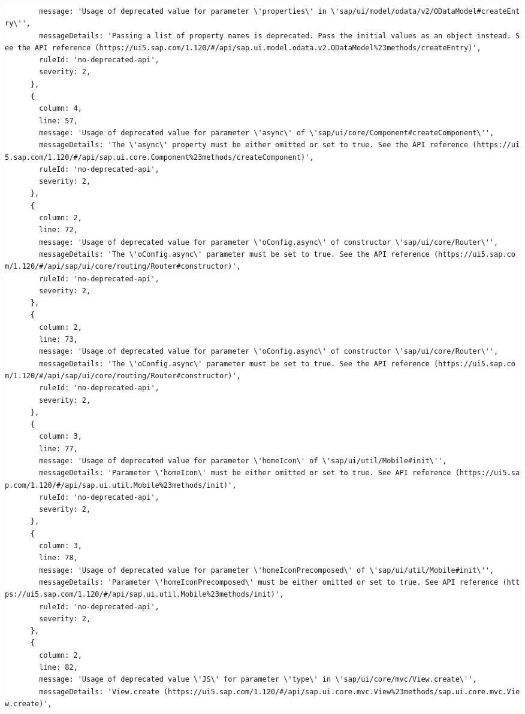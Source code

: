             message: 'Usage of deprecated value for parameter \'properties\' in \'sap/ui/model/odata/v2/ODataModel#createEntry\'',
            messageDetails: 'Passing a list of property names is deprecated. Pass the initial values as an object instead. See the API reference (https://ui5.sap.com/1.120/#/api/sap.ui.model.odata.v2.ODataModel%23methods/createEntry)',
            ruleId: 'no-deprecated-api',
            severity: 2,
          },
          {
            column: 4,
            line: 57,
            message: 'Usage of deprecated value for parameter \'async\' of \'sap/ui/core/Component#createComponent\'',
            messageDetails: 'The \'async\' property must be either omitted or set to true. See the API reference (https://ui5.sap.com/1.120/#/api/sap.ui.core.Component%23methods/createComponent)',
            ruleId: 'no-deprecated-api',
            severity: 2,
          },
          {
            column: 2,
            line: 72,
            message: 'Usage of deprecated value for parameter \'oConfig.async\' of constructor \'sap/ui/core/Router\'',
            messageDetails: 'The \'oConfig.async\' parameter must be set to true. See the API reference (https://ui5.sap.com/1.120/#/api/sap/ui/core/routing/Router#constructor)',
            ruleId: 'no-deprecated-api',
            severity: 2,
          },
          {
            column: 2,
            line: 73,
            message: 'Usage of deprecated value for parameter \'oConfig.async\' of constructor \'sap/ui/core/Router\'',
            messageDetails: 'The \'oConfig.async\' parameter must be set to true. See the API reference (https://ui5.sap.com/1.120/#/api/sap/ui/core/routing/Router#constructor)',
            ruleId: 'no-deprecated-api',
            severity: 2,
          },
          {
            column: 3,
            line: 77,
            message: 'Usage of deprecated value for parameter \'homeIcon\' of \'sap/ui/util/Mobile#init\'',
            messageDetails: 'Parameter \'homeIcon\' must be either omitted or set to true. See API reference (https://ui5.sap.com/1.120/#/api/sap.ui.util.Mobile%23methods/init)',
            ruleId: 'no-deprecated-api',
            severity: 2,
          },
          {
            column: 3,
            line: 78,
            message: 'Usage of deprecated value for parameter \'homeIconPrecomposed\' of \'sap/ui/util/Mobile#init\'',
            messageDetails: 'Parameter \'homeIconPrecomposed\' must be either omitted or set to true. See API reference (https://ui5.sap.com/1.120/#/api/sap.ui.util.Mobile%23methods/init)',
            ruleId: 'no-deprecated-api',
            severity: 2,
          },
          {
            column: 2,
            line: 82,
            message: 'Usage of deprecated value \'JS\' for parameter \'type\' in \'sap/ui/core/mvc/View.create\'',
            messageDetails: 'View.create (https://ui5.sap.com/1.120/#/api/sap.ui.core.mvc.View%23methods/sap.ui.core.mvc.View.create)',